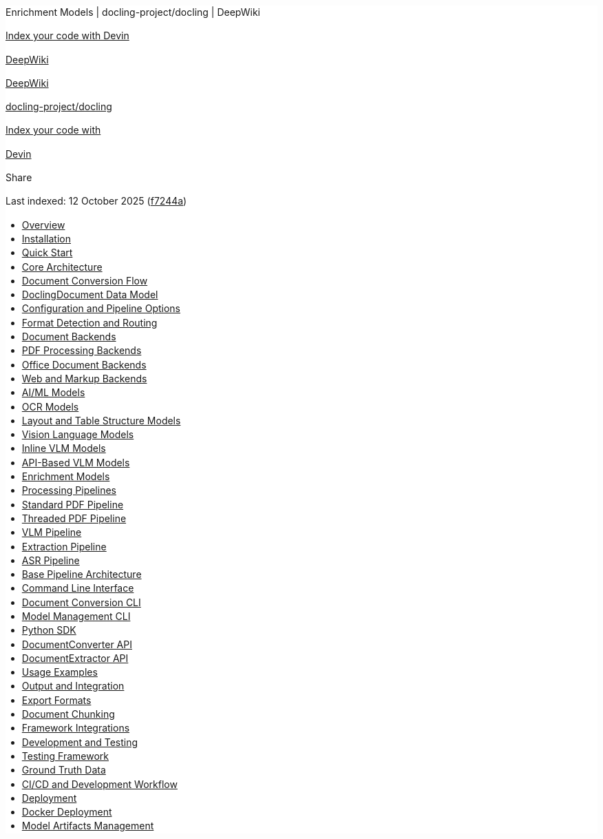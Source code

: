 Enrichment Models | docling-project/docling | DeepWiki

[Index your code with Devin](private-repo.md)

[DeepWiki](https://deepwiki.com)

[DeepWiki](.md)

[docling-project/docling](https://github.com/docling-project/docling "Open repository")

[Index your code with](private-repo.md)

[Devin](private-repo.md)

Share

Last indexed: 12 October 2025 ([f7244a](https://github.com/docling-project/docling/commits/f7244a43))

- [Overview](docling-project/docling/1-overview.md)
- [Installation](docling-project/docling/1.1-installation.md)
- [Quick Start](docling-project/docling/1.2-quick-start.md)
- [Core Architecture](docling-project/docling/2-core-architecture.md)
- [Document Conversion Flow](docling-project/docling/2.1-document-conversion-flow.md)
- [DoclingDocument Data Model](docling-project/docling/2.2-doclingdocument-data-model.md)
- [Configuration and Pipeline Options](docling-project/docling/2.3-configuration-and-pipeline-options.md)
- [Format Detection and Routing](docling-project/docling/2.4-format-detection-and-routing.md)
- [Document Backends](docling-project/docling/3-document-backends.md)
- [PDF Processing Backends](docling-project/docling/3.1-pdf-processing-backends.md)
- [Office Document Backends](docling-project/docling/3.2-office-document-backends.md)
- [Web and Markup Backends](docling-project/docling/3.3-web-and-markup-backends.md)
- [AI/ML Models](docling-project/docling/4-aiml-models.md)
- [OCR Models](docling-project/docling/4.1-ocr-models.md)
- [Layout and Table Structure Models](docling-project/docling/4.2-layout-and-table-structure-models.md)
- [Vision Language Models](docling-project/docling/4.3-vision-language-models.md)
- [Inline VLM Models](docling-project/docling/4.3.1-inline-vlm-models.md)
- [API-Based VLM Models](docling-project/docling/4.3.2-api-based-vlm-models.md)
- [Enrichment Models](docling-project/docling/4.4-enrichment-models.md)
- [Processing Pipelines](docling-project/docling/5-processing-pipelines.md)
- [Standard PDF Pipeline](docling-project/docling/5.1-standard-pdf-pipeline.md)
- [Threaded PDF Pipeline](docling-project/docling/5.2-threaded-pdf-pipeline.md)
- [VLM Pipeline](docling-project/docling/5.3-vlm-pipeline.md)
- [Extraction Pipeline](docling-project/docling/5.4-extraction-pipeline.md)
- [ASR Pipeline](docling-project/docling/5.5-asr-pipeline.md)
- [Base Pipeline Architecture](docling-project/docling/5.6-base-pipeline-architecture.md)
- [Command Line Interface](docling-project/docling/6-command-line-interface.md)
- [Document Conversion CLI](docling-project/docling/6.1-document-conversion-cli.md)
- [Model Management CLI](docling-project/docling/6.2-model-management-cli.md)
- [Python SDK](docling-project/docling/7-python-sdk.md)
- [DocumentConverter API](docling-project/docling/7.1-documentconverter-api.md)
- [DocumentExtractor API](docling-project/docling/7.2-documentextractor-api.md)
- [Usage Examples](docling-project/docling/7.3-usage-examples.md)
- [Output and Integration](docling-project/docling/8-output-and-integration.md)
- [Export Formats](docling-project/docling/8.1-export-formats.md)
- [Document Chunking](docling-project/docling/8.2-document-chunking.md)
- [Framework Integrations](docling-project/docling/8.3-framework-integrations.md)
- [Development and Testing](docling-project/docling/9-development-and-testing.md)
- [Testing Framework](docling-project/docling/9.1-testing-framework.md)
- [Ground Truth Data](docling-project/docling/9.2-ground-truth-data.md)
- [CI/CD and Development Workflow](docling-project/docling/9.3-cicd-and-development-workflow.md)
- [Deployment](docling-project/docling/10-deployment.md)
- [Docker Deployment](docling-project/docling/10.1-docker-deployment.md)
- [Model Artifacts Management](docling-project/docling/10.2-model-artifacts-management.md)
